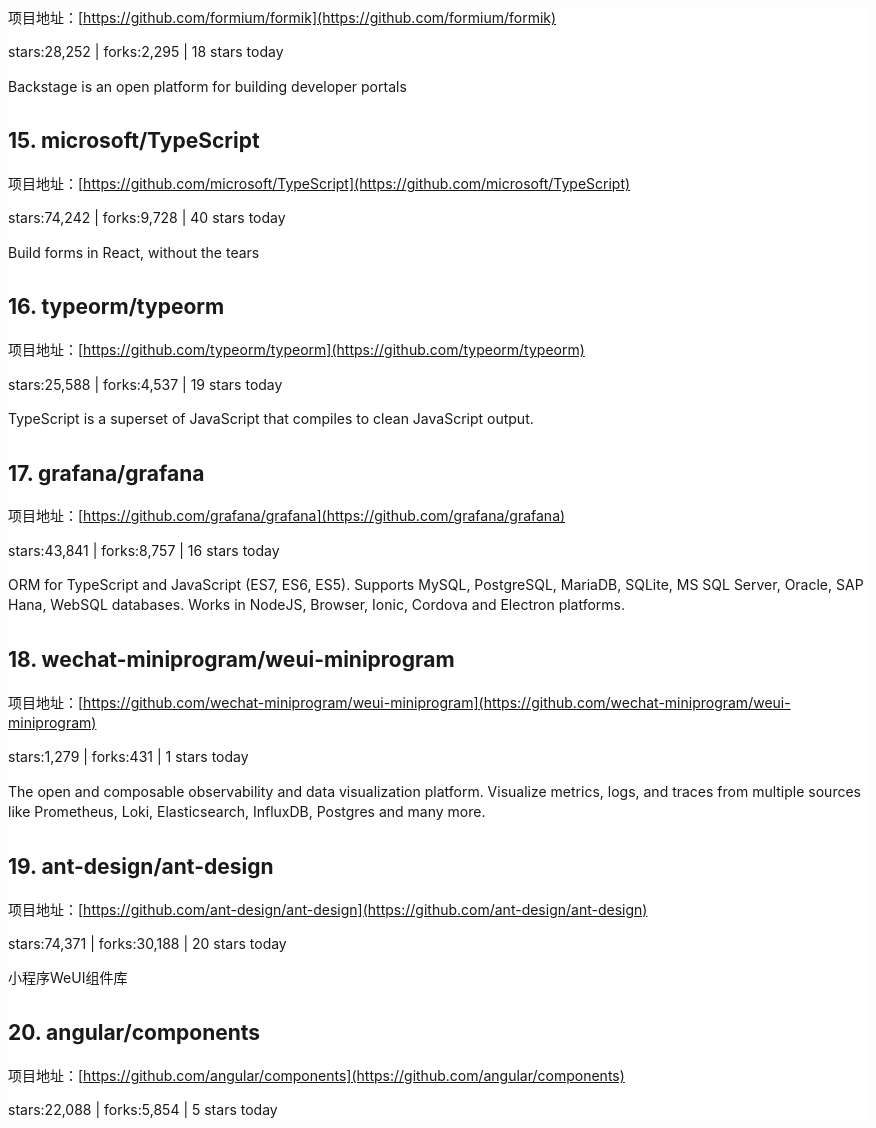 项目地址：[https://github.com/formium/formik](https://github.com/formium/formik)

stars:28,252 | forks:2,295 | 18 stars today 

Backstage is an open platform for building developer portals

## 15. microsoft/TypeScript 

项目地址：[https://github.com/microsoft/TypeScript](https://github.com/microsoft/TypeScript)

stars:74,242 | forks:9,728 | 40 stars today 

Build forms in React, without the tears 

## 16. typeorm/typeorm 

项目地址：[https://github.com/typeorm/typeorm](https://github.com/typeorm/typeorm)

stars:25,588 | forks:4,537 | 19 stars today 

TypeScript is a superset of JavaScript that compiles to clean JavaScript output.

## 17. grafana/grafana 

项目地址：[https://github.com/grafana/grafana](https://github.com/grafana/grafana)

stars:43,841 | forks:8,757 | 16 stars today 

ORM for TypeScript and JavaScript (ES7, ES6, ES5). Supports MySQL, PostgreSQL, MariaDB, SQLite, MS SQL Server, Oracle, SAP Hana, WebSQL databases. Works in NodeJS, Browser, Ionic, Cordova and Electron platforms.

## 18. wechat-miniprogram/weui-miniprogram 

项目地址：[https://github.com/wechat-miniprogram/weui-miniprogram](https://github.com/wechat-miniprogram/weui-miniprogram)

stars:1,279 | forks:431 | 1 stars today 

The open and composable observability and data visualization platform. Visualize metrics, logs, and traces from multiple sources like Prometheus, Loki, Elasticsearch, InfluxDB, Postgres and many more.

## 19. ant-design/ant-design 

项目地址：[https://github.com/ant-design/ant-design](https://github.com/ant-design/ant-design)

stars:74,371 | forks:30,188 | 20 stars today 

小程序WeUI组件库

## 20. angular/components 

项目地址：[https://github.com/angular/components](https://github.com/angular/components)

stars:22,088 | forks:5,854 | 5 stars today 
